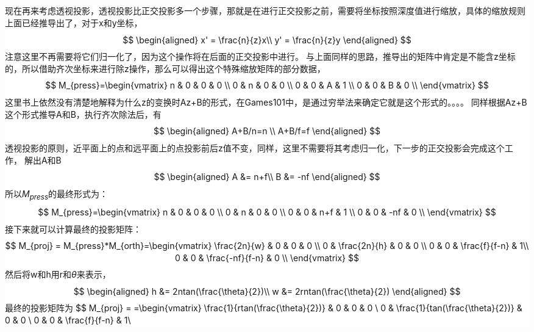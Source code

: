 现在再来考虑透视投影，透视投影比正交投影多一个步骤，那就是在进行正交投影之前，需要将坐标按照深度值进行缩放，具体的缩放规则上面已经推导出了，对于x和y坐标，
$$
\begin{aligned} 
x' = \frac{n}{z}x\\
y' = \frac{n}{z}y
\end{aligned}
$$
注意这里不再需要将它们归一化了，因为这个操作将在后面的正交投影中进行。
与上面同样的思路，推导出的矩阵中肯定是不能含z坐标的，所以借助齐次坐标来进行除z操作，那么可以得出这个特殊缩放矩阵的部分数据，
$$
M_{press}=\begin{vmatrix}
n & 0 & 0 & 0 \\
0 & n & 0 & 0 \\
0 & 0 & A & 1 \\
0 & 0 & B & 0 \\
\end{vmatrix}
$$
这里书上依然没有清楚地解释为什么z的变换时Az+B的形式，在Games101中，是通过穷举法来确定它就是这个形式的。。。。
同样根据Az+B这个形式推导A和B，执行齐次除法后，有
$$
\begin{aligned}
A+B/n=n \\
A+B/f=f
\end{aligned}
$$
透视投影的原则，近平面上的点和远平面上的点投影前后z值不变，同样，这里不需要将其考虑归一化，下一步的正交投影会完成这个工作，
解出A和B
$$
\begin{aligned}
A &= n+f\\
B &= -nf
\end{aligned}
$$
所以$M_{press}$的最终形式为：
$$
M_{press}=\begin{vmatrix}
n & 0 & 0 & 0 \\
0 & n & 0 & 0 \\
0 & 0 & n+f & 1 \\
0 & 0 & -nf & 0 \\
\end{vmatrix}
$$
接下来就可以计算最终的投影矩阵：
$$
M_{proj} = M_{press}*M_{orth}=\begin{vmatrix}
\frac{2n}{w} & 0 & 0 & 0 \\
0 & \frac{2n}{h} & 0 & 0 \\
0 & 0 & \frac{f}{f-n} & 1\\
0 & 0 & \frac{-nf}{f-n} & 0 \\
\end{vmatrix}
$$
然后将w和h用r和$\theta$来表示，
$$
\begin{aligned}
h &= 2ntan(\frac{\theta}{2})\\
w &= 2rntan(\frac{\theta}{2})
\end{aligned}
$$
最终的投影矩阵为
$$
M_{proj} = =\begin{vmatrix}
\frac{1}{rtan(\frac{\theta}{2})} & 0 & 0 & 0 \\
0 & \frac{1}{tan(\frac{\theta}{2})} & 0 & 0 \\
0 & 0 & \frac{f}{f-n} & 1\\